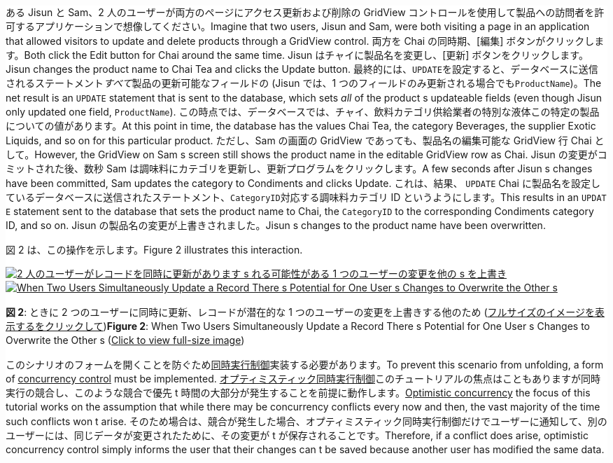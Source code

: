 <span data-ttu-id="98776-120">ある Jisun と Sam、2 人のユーザーが両方のページにアクセス更新および削除の GridView コントロールを使用して製品への訪問者を許可するアプリケーションで想像してください。</span><span class="sxs-lookup"><span data-stu-id="98776-120">Imagine that two users, Jisun and Sam, were both visiting a page in an application that allowed visitors to update and delete products through a GridView control.</span></span> <span data-ttu-id="98776-121">両方を Chai の同時期、[編集] ボタンがクリックします。</span><span class="sxs-lookup"><span data-stu-id="98776-121">Both click the Edit button for Chai around the same time.</span></span> <span data-ttu-id="98776-122">Jisun はチャイに製品名を変更し、[更新] ボタンをクリックします。</span><span class="sxs-lookup"><span data-stu-id="98776-122">Jisun changes the product name to Chai Tea and clicks the Update button.</span></span> <span data-ttu-id="98776-123">最終的には、`UPDATE`を設定すると、データベースに送信されるステートメント*すべて*製品の更新可能なフィールドの (Jisun では、1 つのフィールドのみ更新される場合でも`ProductName`)。</span><span class="sxs-lookup"><span data-stu-id="98776-123">The net result is an `UPDATE` statement that is sent to the database, which sets *all* of the product s updateable fields (even though Jisun only updated one field, `ProductName`).</span></span> <span data-ttu-id="98776-124">この時点では、データベースでは、チャイ、飲料カテゴリ供給業者の特別な液体この特定の製品についての値があります。</span><span class="sxs-lookup"><span data-stu-id="98776-124">At this point in time, the database has the values Chai Tea, the category Beverages, the supplier Exotic Liquids, and so on for this particular product.</span></span> <span data-ttu-id="98776-125">ただし、Sam の画面の GridView であっても、製品名の編集可能な GridView 行 Chai として。</span><span class="sxs-lookup"><span data-stu-id="98776-125">However, the GridView on Sam s screen still shows the product name in the editable GridView row as Chai.</span></span> <span data-ttu-id="98776-126">Jisun の変更がコミットされた後、数秒 Sam は調味料にカテゴリを更新し、更新プログラムをクリックします。</span><span class="sxs-lookup"><span data-stu-id="98776-126">A few seconds after Jisun s changes have been committed, Sam updates the category to Condiments and clicks Update.</span></span> <span data-ttu-id="98776-127">これは、結果、 `UPDATE` Chai に製品名を設定しているデータベースに送信されたステートメント、`CategoryID`対応する調味料カテゴリ ID というようにします。</span><span class="sxs-lookup"><span data-stu-id="98776-127">This results in an `UPDATE` statement sent to the database that sets the product name to Chai, the `CategoryID` to the corresponding Condiments category ID, and so on.</span></span> <span data-ttu-id="98776-128">Jisun の製品名の変更が上書きされました。</span><span class="sxs-lookup"><span data-stu-id="98776-128">Jisun s changes to the product name have been overwritten.</span></span>

<span data-ttu-id="98776-129">図 2 は、この操作を示します。</span><span class="sxs-lookup"><span data-stu-id="98776-129">Figure 2 illustrates this interaction.</span></span>


<span data-ttu-id="98776-130">[![2 人のユーザーがレコードを同時に更新があります s れる可能性がある 1 つのユーザーの変更を他の s を上書き](implementing-optimistic-concurrency-with-the-sqldatasource-cs/_static/image2.gif)](implementing-optimistic-concurrency-with-the-sqldatasource-cs/_static/image1.png)</span><span class="sxs-lookup"><span data-stu-id="98776-130">[![When Two Users Simultaneously Update a Record There s Potential for One User s Changes to Overwrite the Other s](implementing-optimistic-concurrency-with-the-sqldatasource-cs/_static/image2.gif)](implementing-optimistic-concurrency-with-the-sqldatasource-cs/_static/image1.png)</span></span>

<span data-ttu-id="98776-131">**図 2**: ときに 2 つのユーザーに同時に更新、レコードが潜在的な 1 つのユーザーの変更を上書きする他のため ([フルサイズのイメージを表示するをクリックして](implementing-optimistic-concurrency-with-the-sqldatasource-cs/_static/image2.png))</span><span class="sxs-lookup"><span data-stu-id="98776-131">**Figure 2**: When Two Users Simultaneously Update a Record There s Potential for One User s Changes to Overwrite the Other s ([Click to view full-size image](implementing-optimistic-concurrency-with-the-sqldatasource-cs/_static/image2.png))</span></span>


<span data-ttu-id="98776-132">このシナリオのフォームを開くことを防ぐため[同時実行制御](http://en.wikipedia.org/wiki/Concurrency_control)実装する必要があります。</span><span class="sxs-lookup"><span data-stu-id="98776-132">To prevent this scenario from unfolding, a form of [concurrency control](http://en.wikipedia.org/wiki/Concurrency_control) must be implemented.</span></span> <span data-ttu-id="98776-133">[オプティミスティック同時実行制御](http://en.wikipedia.org/wiki/Optimistic_concurrency_control)このチュートリアルの焦点はこともありますが同時実行の競合し、このような競合で優先 t 時間の大部分が発生することを前提に動作します。</span><span class="sxs-lookup"><span data-stu-id="98776-133">[Optimistic concurrency](http://en.wikipedia.org/wiki/Optimistic_concurrency_control) the focus of this tutorial works on the assumption that while there may be concurrency conflicts every now and then, the vast majority of the time such conflicts won t arise.</span></span> <span data-ttu-id="98776-134">そのため場合は、競合が発生した場合、オプティミスティック同時実行制御だけでユーザーに通知して、別のユーザーには、同じデータが変更されたために、その変更が t が保存されることです。</span><span class="sxs-lookup"><span data-stu-id="98776-134">Therefore, if a conflict does arise, optimistic concurrency control simply informs the user that their changes can t be saved because another user has modified the same data.</span></span>
